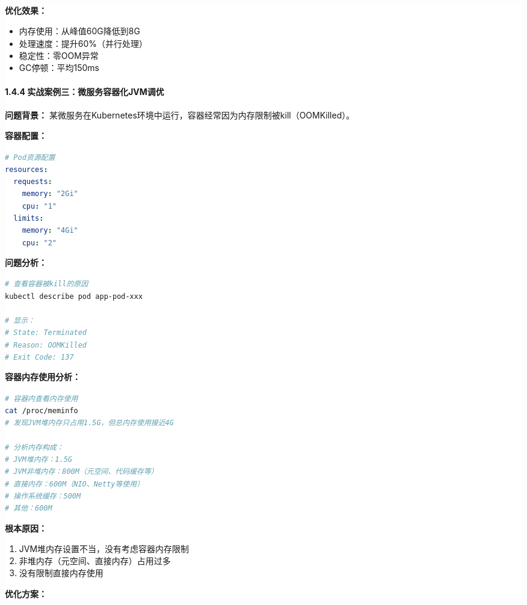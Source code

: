 **优化效果：**
- 内存使用：从峰值60G降低到8G
- 处理速度：提升60%（并行处理）
- 稳定性：零OOM异常
- GC停顿：平均150ms

#### 1.4.4 实战案例三：微服务容器化JVM调优

**问题背景：**
某微服务在Kubernetes环境中运行，容器经常因为内存限制被kill（OOMKilled）。

**容器配置：**
```yaml
# Pod资源配置
resources:
  requests:
    memory: "2Gi"
    cpu: "1"
  limits:
    memory: "4Gi"
    cpu: "2"
```

**问题分析：**
```bash
# 查看容器被kill的原因
kubectl describe pod app-pod-xxx

# 显示：
# State: Terminated
# Reason: OOMKilled
# Exit Code: 137
```

**容器内存使用分析：**
```bash
# 容器内查看内存使用
cat /proc/meminfo
# 发现JVM堆内存只占用1.5G，但总内存使用接近4G

# 分析内存构成：
# JVM堆内存：1.5G
# JVM非堆内存：800M（元空间、代码缓存等）
# 直接内存：600M（NIO、Netty等使用）
# 操作系统缓存：500M
# 其他：600M
```

**根本原因：**
1. JVM堆内存设置不当，没有考虑容器内存限制
2. 非堆内存（元空间、直接内存）占用过多
3. 没有限制直接内存使用

**优化方案：**
